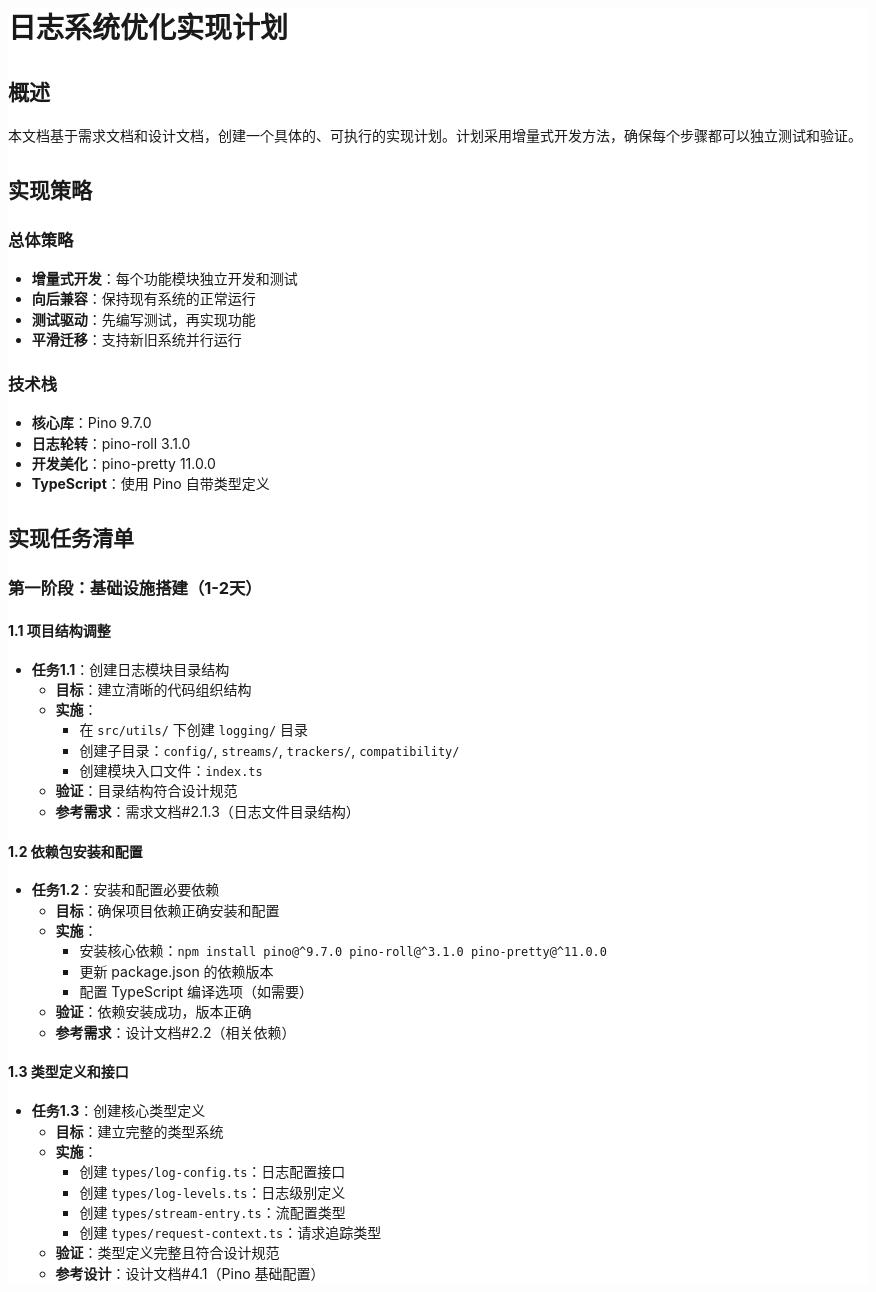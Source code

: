 # 日志系统优化实现计划

## 概述

本文档基于需求文档和设计文档，创建一个具体的、可执行的实现计划。计划采用增量式开发方法，确保每个步骤都可以独立测试和验证。

## 实现策略

### 总体策略
- **增量式开发**：每个功能模块独立开发和测试
- **向后兼容**：保持现有系统的正常运行
- **测试驱动**：先编写测试，再实现功能
- **平滑迁移**：支持新旧系统并行运行

### 技术栈
- **核心库**：Pino 9.7.0
- **日志轮转**：pino-roll 3.1.0
- **开发美化**：pino-pretty 11.0.0
- **TypeScript**：使用 Pino 自带类型定义

## 实现任务清单

### 第一阶段：基础设施搭建（1-2天）

#### 1.1 项目结构调整
- **任务1.1**：创建日志模块目录结构
  - **目标**：建立清晰的代码组织结构
  - **实施**：
    - 在 `src/utils/` 下创建 `logging/` 目录
    - 创建子目录：`config/`, `streams/`, `trackers/`, `compatibility/`
    - 创建模块入口文件：`index.ts`
  - **验证**：目录结构符合设计规范
  - **参考需求**：需求文档#2.1.3（日志文件目录结构）

#### 1.2 依赖包安装和配置
- **任务1.2**：安装和配置必要依赖
  - **目标**：确保项目依赖正确安装和配置
  - **实施**：
    - 安装核心依赖：`npm install pino@^9.7.0 pino-roll@^3.1.0 pino-pretty@^11.0.0`
    - 更新 package.json 的依赖版本
    - 配置 TypeScript 编译选项（如需要）
  - **验证**：依赖安装成功，版本正确
  - **参考需求**：设计文档#2.2（相关依赖）

#### 1.3 类型定义和接口
- **任务1.3**：创建核心类型定义
  - **目标**：建立完整的类型系统
  - **实施**：
    - 创建 `types/log-config.ts`：日志配置接口
    - 创建 `types/log-levels.ts`：日志级别定义
    - 创建 `types/stream-entry.ts`：流配置类型
    - 创建 `types/request-context.ts`：请求追踪类型
  - **验证**：类型定义完整且符合设计规范
  - **参考设计**：设计文档#4.1（Pino 基础配置）
